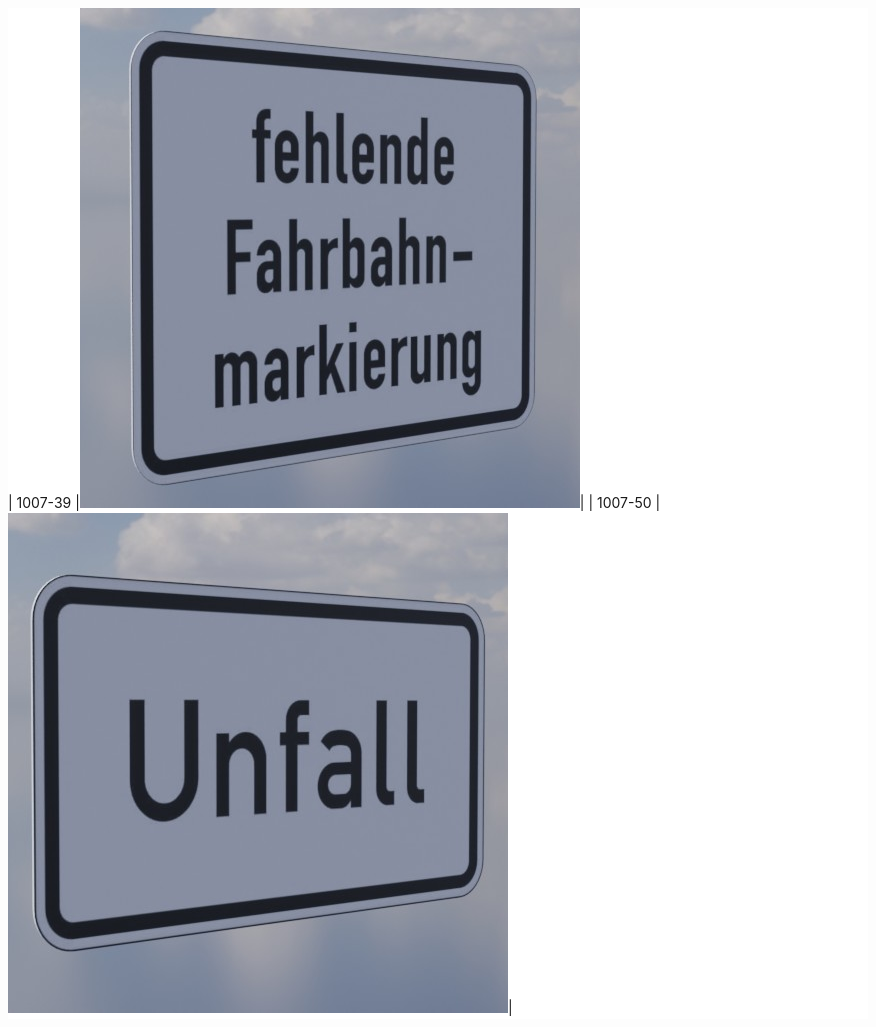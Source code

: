 | 1007-39 |![Image](../Thumbnails/Verkehrszeichen/1007-39.jpg)| 
| 1007-50 |![Image](../Thumbnails/Verkehrszeichen/1007-50.jpg)| 